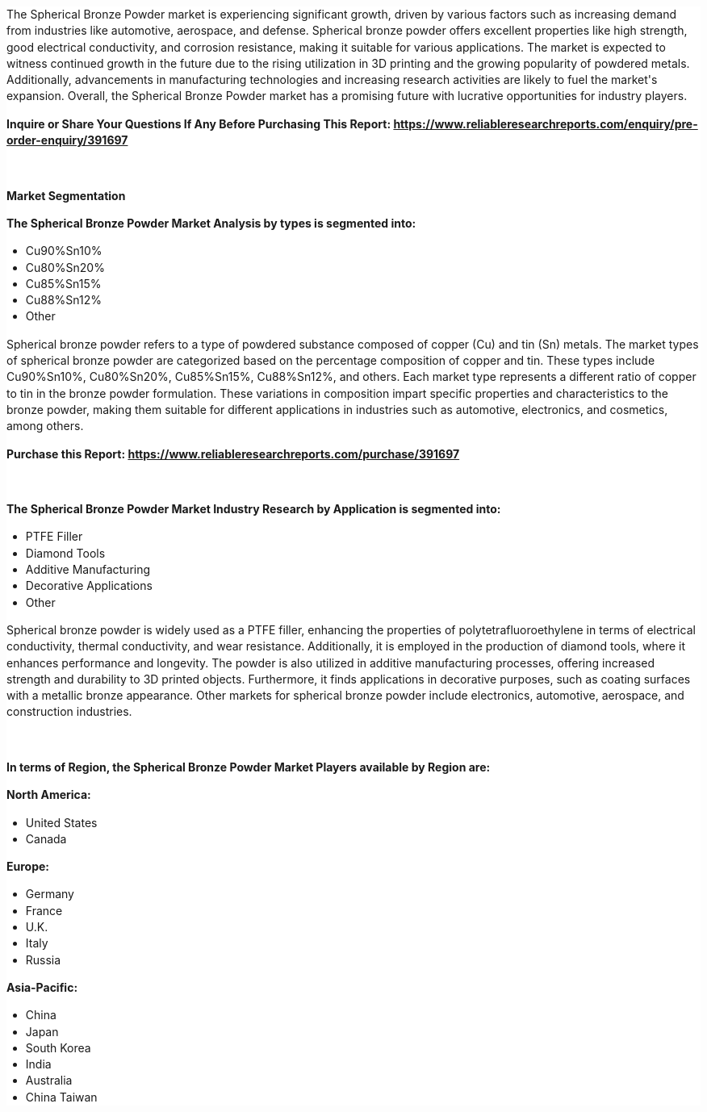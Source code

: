 <p><p>The Spherical Bronze Powder market is experiencing significant growth, driven by various factors such as increasing demand from industries like automotive, aerospace, and defense. Spherical bronze powder offers excellent properties like high strength, good electrical conductivity, and corrosion resistance, making it suitable for various applications. The market is expected to witness continued growth in the future due to the rising utilization in 3D printing and the growing popularity of powdered metals. Additionally, advancements in manufacturing technologies and increasing research activities are likely to fuel the market's expansion. Overall, the Spherical Bronze Powder market has a promising future with lucrative opportunities for industry players.</p></p>
<p><strong>Inquire or Share Your Questions If Any Before Purchasing This Report: <a href="https://www.reliableresearchreports.com/enquiry/pre-order-enquiry/391697">https://www.reliableresearchreports.com/enquiry/pre-order-enquiry/391697</a></strong></p>
<p>&nbsp;</p>
<p><strong>Market Segmentation</strong></p>
<p><strong>The Spherical Bronze Powder Market Analysis by types is segmented into:</strong></p>
<p><ul><li>Cu90%Sn10%</li><li>Cu80%Sn20%</li><li>Cu85%Sn15%</li><li>Cu88%Sn12%</li><li>Other</li></ul></p>
<p><p>Spherical bronze powder refers to a type of powdered substance composed of copper (Cu) and tin (Sn) metals. The market types of spherical bronze powder are categorized based on the percentage composition of copper and tin. These types include Cu90%Sn10%, Cu80%Sn20%, Cu85%Sn15%, Cu88%Sn12%, and others. Each market type represents a different ratio of copper to tin in the bronze powder formulation. These variations in composition impart specific properties and characteristics to the bronze powder, making them suitable for different applications in industries such as automotive, electronics, and cosmetics, among others.</p></p>
<p><strong>Purchase this Report:&nbsp;<a href="https://www.reliableresearchreports.com/purchase/391697">https://www.reliableresearchreports.com/purchase/391697</a></strong></p>
<p>&nbsp;</p>
<p><strong>The Spherical Bronze Powder Market Industry Research by Application is segmented into:</strong></p>
<p><ul><li>PTFE Filler</li><li>Diamond Tools</li><li>Additive Manufacturing</li><li>Decorative Applications</li><li>Other</li></ul></p>
<p><p>Spherical bronze powder is widely used as a PTFE filler, enhancing the properties of polytetrafluoroethylene in terms of electrical conductivity, thermal conductivity, and wear resistance. Additionally, it is employed in the production of diamond tools, where it enhances performance and longevity. The powder is also utilized in additive manufacturing processes, offering increased strength and durability to 3D printed objects. Furthermore, it finds applications in decorative purposes, such as coating surfaces with a metallic bronze appearance. Other markets for spherical bronze powder include electronics, automotive, aerospace, and construction industries.</p></p>
<p>&nbsp;</p>
<p><strong>In terms of Region, the Spherical Bronze Powder Market Players available by Region are:</strong></p>
<p>
    <p> <strong> North America: </strong>
        <ul>
            <li>United States</li>
            <li>Canada</li>
        </ul>
        </p> 
    <p> <strong> Europe: </strong>
        <ul>
            <li>Germany</li>
            <li>France</li>
            <li>U.K.</li>
            <li>Italy</li>
            <li>Russia</li>
        </ul>
        </p> 
    <p> <strong> Asia-Pacific: </strong>
        <ul>
            <li>China</li>
            <li>Japan</li>
            <li>South Korea</li>
            <li>India</li>
            <li>Australia</li>
            <li>China Taiwan</li>